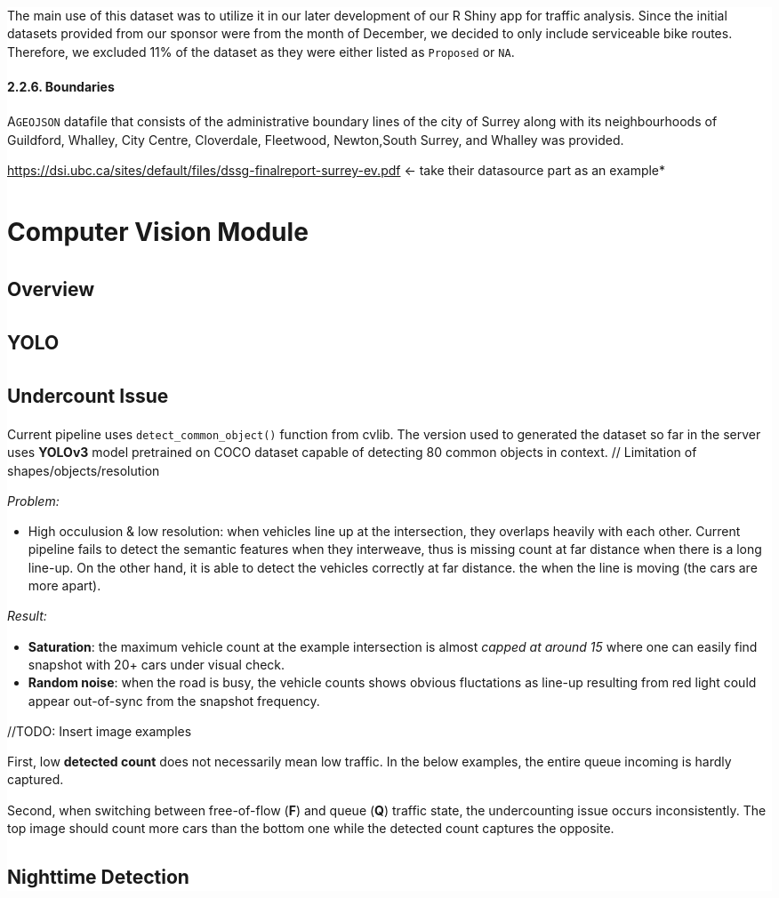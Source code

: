 The main use of this dataset was to utilize it in our later development of our R Shiny app for traffic analysis. Since the initial datasets provided from our sponsor were from the month of December, we decided to only include serviceable bike routes. Therefore, we excluded 11% of the dataset as they were either listed as `Proposed` or `NA`.

#### 2.2.6. Boundaries 
A`GEOJSON` datafile that consists of the administrative boundary lines of the city of Surrey along with its neighbourhoods of Guildford, Whalley, City Centre, Cloverdale, Fleetwood, Newton,South Surrey, and Whalley was provided.

https://dsi.ubc.ca/sites/default/files/dssg-finalreport-surrey-ev.pdf <- take their datasource part as an example*




# Computer Vision Module
## Overview
## YOLO
## Undercount Issue
Current pipeline uses `detect_common_object()` function from cvlib. The version used to generated the dataset so far in the server uses **YOLOv3** model pretrained on COCO dataset capable of detecting 80 common objects in context. 
// Limitation of shapes/objects/resolution

*Problem:*
- High occulusion & low resolution: when vehicles line up at the intersection, they overlaps heavily with each other. Current pipeline fails to detect the semantic features when they interweave, thus is missing count at far distance when there is a long line-up. On the other hand, it is able to detect the vehicles correctly at far distance. the when the line is moving (the cars are more apart).

*Result:*
- **Saturation**: the maximum vehicle count at the example intersection is almost *capped at around 15* where one can easily find snapshot with 20+ cars under visual check.
- **Random noise**: when the road is busy, the vehicle counts shows obvious fluctations as line-up resulting from red light could appear out-of-sync from the snapshot frequency.

//TODO: Insert image examples

First, low **detected count** does not necessarily mean low traffic. In the below examples, the entire queue incoming is hardly captured.

Second, when switching between free-of-flow (**F**) and queue (**Q**) traffic state, the undercounting issue occurs inconsistently. The top image should count more cars than the bottom one while the detected count captures the opposite.

## Nighttime Detection 




